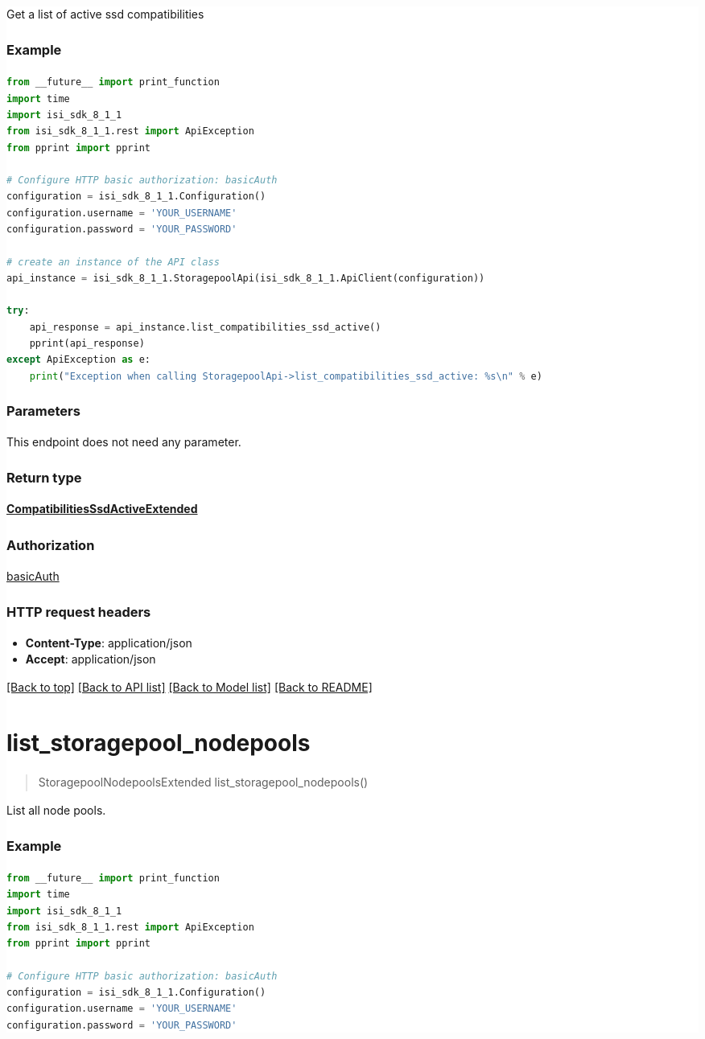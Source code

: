 

Get a list of active ssd compatibilities

### Example
```python
from __future__ import print_function
import time
import isi_sdk_8_1_1
from isi_sdk_8_1_1.rest import ApiException
from pprint import pprint

# Configure HTTP basic authorization: basicAuth
configuration = isi_sdk_8_1_1.Configuration()
configuration.username = 'YOUR_USERNAME'
configuration.password = 'YOUR_PASSWORD'

# create an instance of the API class
api_instance = isi_sdk_8_1_1.StoragepoolApi(isi_sdk_8_1_1.ApiClient(configuration))

try:
    api_response = api_instance.list_compatibilities_ssd_active()
    pprint(api_response)
except ApiException as e:
    print("Exception when calling StoragepoolApi->list_compatibilities_ssd_active: %s\n" % e)
```

### Parameters
This endpoint does not need any parameter.

### Return type

[**CompatibilitiesSsdActiveExtended**](CompatibilitiesSsdActiveExtended.md)

### Authorization

[basicAuth](../README.md#basicAuth)

### HTTP request headers

 - **Content-Type**: application/json
 - **Accept**: application/json

[[Back to top]](#) [[Back to API list]](../README.md#documentation-for-api-endpoints) [[Back to Model list]](../README.md#documentation-for-models) [[Back to README]](../README.md)

# **list_storagepool_nodepools**
> StoragepoolNodepoolsExtended list_storagepool_nodepools()



List all node pools.

### Example
```python
from __future__ import print_function
import time
import isi_sdk_8_1_1
from isi_sdk_8_1_1.rest import ApiException
from pprint import pprint

# Configure HTTP basic authorization: basicAuth
configuration = isi_sdk_8_1_1.Configuration()
configuration.username = 'YOUR_USERNAME'
configuration.password = 'YOUR_PASSWORD'

```